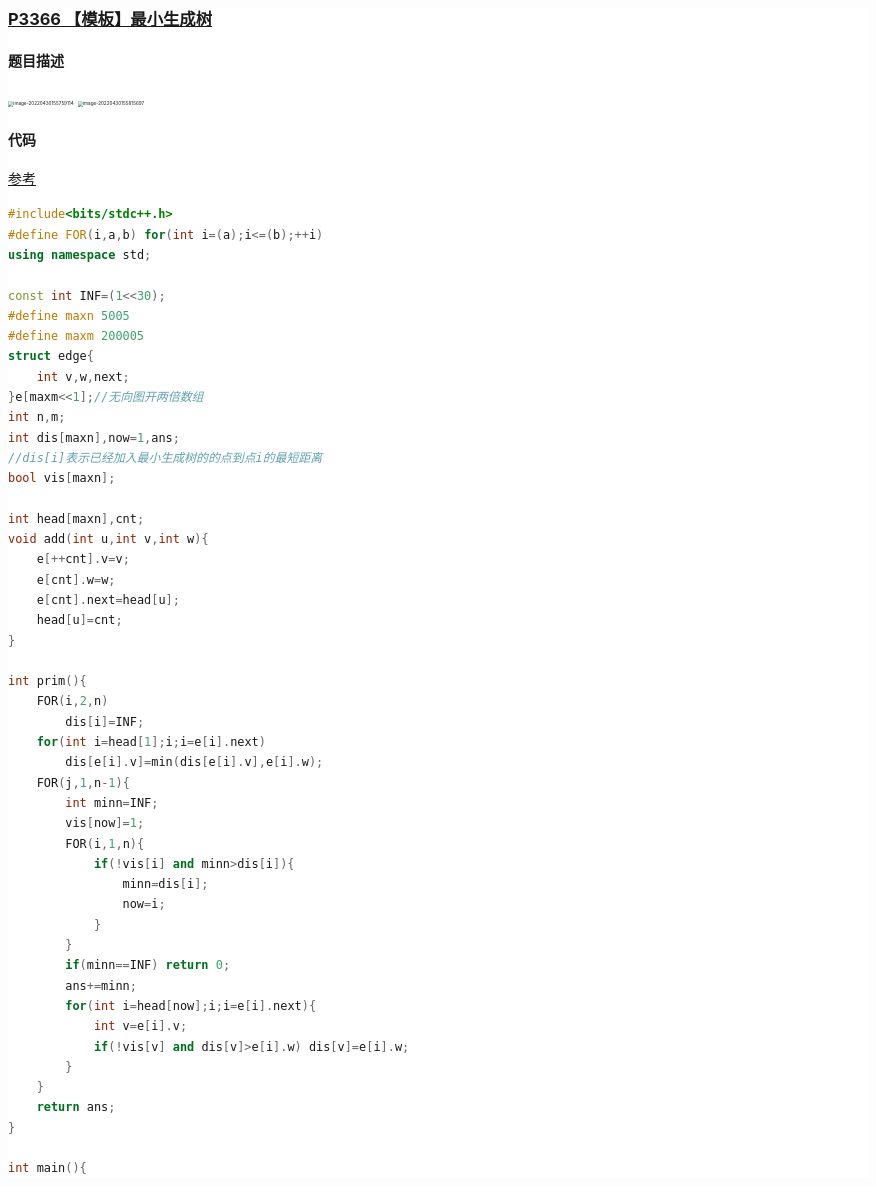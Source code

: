 



### [P3366 【模板】最小生成树](https://www.luogu.com.cn/problem/P3366)

#### 题目描述

<img src="http://nme-200t.oss-cn-hangzhou.aliyuncs.com/template/2022-04-30-075759.png" alt="image-20220430155759114" style="zoom: 33%;" />

<img src="http://nme-200t.oss-cn-hangzhou.aliyuncs.com/template/2022-04-30-075816.png" alt="image-20220430155815697" style="zoom:33%;" />

#### 代码

[参考](https://www.luogu.com.cn/blog/_post/28845)

```cpp
#include<bits/stdc++.h>
#define FOR(i,a,b) for(int i=(a);i<=(b);++i)
using namespace std;

const int INF=(1<<30);
#define maxn 5005
#define maxm 200005
struct edge{
	int v,w,next;
}e[maxm<<1];//无向图开两倍数组
int n,m;
int dis[maxn],now=1,ans;
//dis[i]表示已经加入最小生成树的的点到点i的最短距离
bool vis[maxn];

int head[maxn],cnt;
void add(int u,int v,int w){
	e[++cnt].v=v;
	e[cnt].w=w;
	e[cnt].next=head[u];
	head[u]=cnt;
}

int prim(){
	FOR(i,2,n)
		dis[i]=INF;
	for(int i=head[1];i;i=e[i].next)
		dis[e[i].v]=min(dis[e[i].v],e[i].w);
    FOR(j,1,n-1){
        int minn=INF;
        vis[now]=1;
        FOR(i,1,n){
            if(!vis[i] and minn>dis[i]){
                minn=dis[i];
				now=i;
            }
        }
        if(minn==INF) return 0;
        ans+=minn;
        for(int i=head[now];i;i=e[i].next){
        	int v=e[i].v;
        	if(!vis[v] and dis[v]>e[i].w) dis[v]=e[i].w;
		}
    }
    return ans;
}

int main(){
```